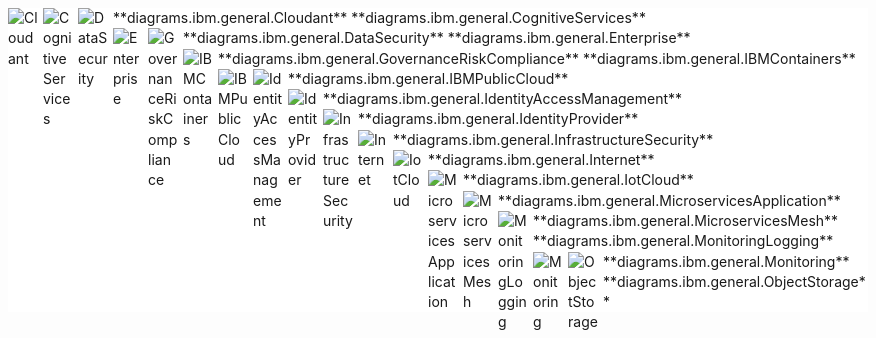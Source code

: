 <img width="30" src="/img/resources/ibm/general/cloudant.png" alt="Cloudant" style="float: left; padding-right: 5px;" >
**diagrams.ibm.general.Cloudant**

<img width="30" src="/img/resources/ibm/general/cognitive-services.png" alt="CognitiveServices" style="float: left; padding-right: 5px;" >
**diagrams.ibm.general.CognitiveServices**

<img width="30" src="/img/resources/ibm/general/data-security.png" alt="DataSecurity" style="float: left; padding-right: 5px;" >
**diagrams.ibm.general.DataSecurity**

<img width="30" src="/img/resources/ibm/general/enterprise.png" alt="Enterprise" style="float: left; padding-right: 5px;" >
**diagrams.ibm.general.Enterprise**

<img width="30" src="/img/resources/ibm/general/governance-risk-compliance.png" alt="GovernanceRiskCompliance" style="float: left; padding-right: 5px;" >
**diagrams.ibm.general.GovernanceRiskCompliance**

<img width="30" src="/img/resources/ibm/general/ibm-containers.png" alt="IBMContainers" style="float: left; padding-right: 5px;" >
**diagrams.ibm.general.IBMContainers**

<img width="30" src="/img/resources/ibm/general/ibm-public-cloud.png" alt="IBMPublicCloud" style="float: left; padding-right: 5px;" >
**diagrams.ibm.general.IBMPublicCloud**

<img width="30" src="/img/resources/ibm/general/identity-access-management.png" alt="IdentityAccessManagement" style="float: left; padding-right: 5px;" >
**diagrams.ibm.general.IdentityAccessManagement**

<img width="30" src="/img/resources/ibm/general/identity-provider.png" alt="IdentityProvider" style="float: left; padding-right: 5px;" >
**diagrams.ibm.general.IdentityProvider**

<img width="30" src="/img/resources/ibm/general/infrastructure-security.png" alt="InfrastructureSecurity" style="float: left; padding-right: 5px;" >
**diagrams.ibm.general.InfrastructureSecurity**

<img width="30" src="/img/resources/ibm/general/internet.png" alt="Internet" style="float: left; padding-right: 5px;" >
**diagrams.ibm.general.Internet**

<img width="30" src="/img/resources/ibm/general/iot-cloud.png" alt="IotCloud" style="float: left; padding-right: 5px;" >
**diagrams.ibm.general.IotCloud**

<img width="30" src="/img/resources/ibm/general/microservices-application.png" alt="MicroservicesApplication" style="float: left; padding-right: 5px;" >
**diagrams.ibm.general.MicroservicesApplication**

<img width="30" src="/img/resources/ibm/general/microservices-mesh.png" alt="MicroservicesMesh" style="float: left; padding-right: 5px;" >
**diagrams.ibm.general.MicroservicesMesh**

<img width="30" src="/img/resources/ibm/general/monitoring-logging.png" alt="MonitoringLogging" style="float: left; padding-right: 5px;" >
**diagrams.ibm.general.MonitoringLogging**

<img width="30" src="/img/resources/ibm/general/monitoring.png" alt="Monitoring" style="float: left; padding-right: 5px;" >
**diagrams.ibm.general.Monitoring**

<img width="30" src="/img/resources/ibm/general/object-storage.png" alt="ObjectStorage" style="float: left; padding-right: 5px;" >
**diagrams.ibm.general.ObjectStorage**
